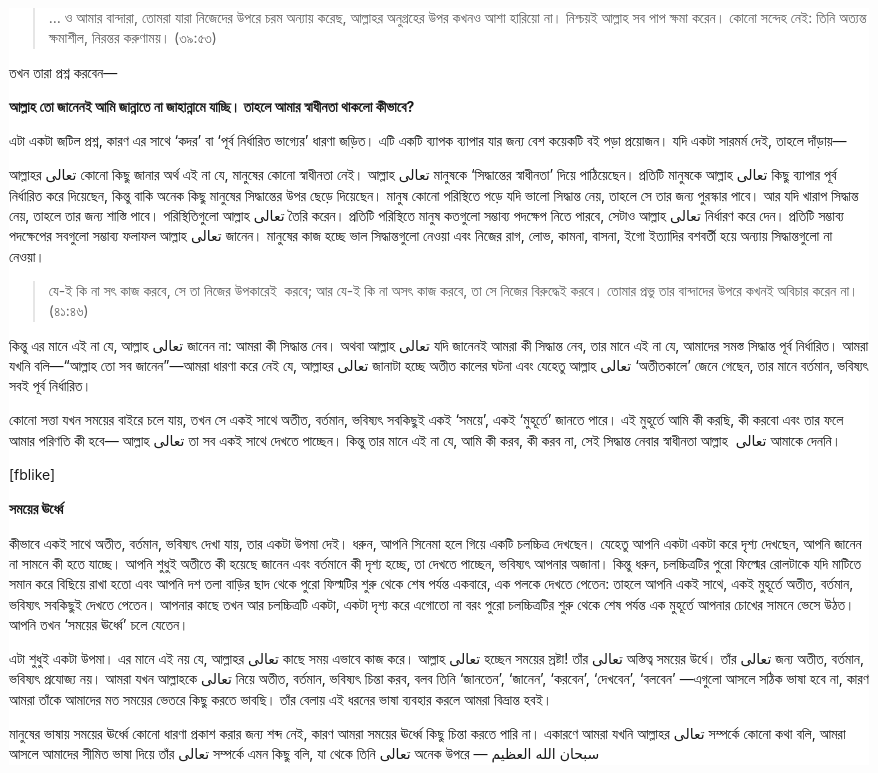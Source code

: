 
<blockquote>… ও আমার বান্দারা, তোমরা যারা নিজেদের উপরে চরম অন্যায় করেছ, আল্লাহর অনুগ্রহের উপর কখনও আশা হারিয়ো না। নিশ্চয়ই আল্লাহ সব পাপ ক্ষমা করেন। কোনো সন্দেহ নেই: তিনি অত্যন্ত ক্ষমাশীল, নিরন্তর করুণাময়। (৩৯:৫৩)</blockquote>


তখন তারা প্রশ্ন করবেন—

**আল্লাহ তো জানেনই আমি জান্নাতে না জাহান্নামে যাচ্ছি। তাহলে আমার স্বাধীনতা থাকলো কীভাবে?**

এটা একটা জটিল প্রশ্ন, কারণ এর সাথে ‘কদর’ বা ‘পূর্ব নির্ধারিত ভাগ্যের’ ধারণা জড়িত। এটি একটি ব্যাপক ব্যাপার যার জন্য বেশ কয়েকটি বই পড়া প্রয়োজন। যদি একটা সারমর্ম দেই, তাহলে দাঁড়ায়—

আল্লাহর تعالى কোনো কিছু জানার অর্থ এই না যে, মানুষের কোনো স্বাধীনতা নেই। আল্লাহ تعالى মানুষকে ‘সিদ্ধান্তের স্বাধীনতা’ দিয়ে পাঠিয়েছেন। প্রতিটি মানুষকে আল্লাহ تعالى কিছু ব্যাপার পূর্ব নির্ধারিত করে দিয়েছেন, কিন্তু বাকি অনেক কিছু মানুষের সিদ্ধান্তের উপর ছেড়ে দিয়েছেন। মানুষ কোনো পরিস্থিতে পড়ে যদি ভালো সিদ্ধান্ত নেয়, তাহলে সে তার জন্য পুরস্কার পাবে। আর যদি খারাপ সিদ্ধান্ত নেয়, তাহলে তার জন্য শাস্তি পাবে। পরিস্থিতিগুলো আল্লাহ تعالى তৈরি করেন। প্রতিটি পরিস্থিতে মানুষ কতগুলো সম্ভাব্য পদক্ষেপ নিতে পারবে, সেটাও আল্লাহ تعالى নির্ধারণ করে দেন। প্রতিটি সম্ভাব্য পদক্ষেপের সবগুলো সম্ভাব্য ফলাফল আল্লাহ تعالى জানেন। মানুষের কাজ হচ্ছে ভাল সিদ্ধান্তগুলো নেওয়া এবং নিজের রাগ, লোভ, কামনা, বাসনা, ইগো ইত্যাদির বশবর্তী হয়ে অন্যায় সিদ্ধান্তগুলো না নেওয়া।


<blockquote>যে-ই কি না সৎ কাজ করবে, সে তা নিজের উপকারেই  করবে; আর যে-ই কি না অসৎ কাজ করবে, তা সে নিজের বিরুদ্ধেই করবে। তোমার প্রভু তার বান্দাদের উপরে কখনই অবিচার করেন না। (৪১:৪৬)</blockquote>


কিন্তু এর মানে এই না যে, আল্লাহ تعالى জানেন না: আমরা কী সিদ্ধান্ত নেব। অথবা আল্লাহ تعالى যদি জানেনই আমরা কী সিদ্ধান্ত নেব, তার মানে এই না যে, আমাদের সমস্ত সিদ্ধান্ত পূর্ব নির্ধারিত। আমরা যখনি বলি—“আল্লাহ তো সব জানেন”—আমরা ধারণা করে নেই যে, আল্লাহর تعالى জানাটা হচ্ছে অতীত কালের ঘটনা এবং যেহেতু আল্লাহ تعالى ‘অতীতকালে’ জেনে গেছেন, তার মানে বর্তমান, ভবিষ্যৎ সবই পূর্ব নির্ধারিত।

কোনো সত্তা যখন সময়ের বাইরে চলে যায়, তখন সে একই সাথে অতীত, বর্তমান, ভবিষ্যৎ সবকিছুই একই ‘সময়ে’, একই ‘মুহূর্তে’ জানতে পারে। এই মুহূর্তে আমি কী করছি, কী করবো এবং তার ফলে আমার পরিণতি কী হবে— আল্লাহ تعالى তা সব একই সাথে দেখতে পাচ্ছেন। কিন্তু তার মানে এই না যে, আমি কী করব, কী করব না, সেই সিদ্ধান্ত নেবার স্বাধীনতা আল্লাহ  تعالى আমাকে দেননি।

[fblike]

**সময়ের ঊর্ধ্বে**

কীভাবে একই সাথে অতীত, বর্তমান, ভবিষ্যৎ দেখা যায়, তার একটা উপমা দেই। ধরুন, আপনি সিনেমা হলে গিয়ে একটি চলচ্চিত্র দেখছেন। যেহেতু আপনি একটা একটা করে দৃশ্য দেখছেন, আপনি জানেন না সামনে কী হতে যাচ্ছে। আপনি শুধুই অতীতে কী হয়েছে জানেন এবং বর্তমানে কী দৃশ্য হচ্ছে, তা দেখতে পাচ্ছেন, ভবিষ্যৎ আপনার অজানা। কিন্তু ধরুন, চলচ্চিত্রটির পুরো ফিল্মের রোলটাকে যদি মাটিতে সমান করে বিছিয়ে রাখা হতো এবং আপনি দশ তলা বাড়ির ছাদ থেকে পুরো ফিল্মটির শুরু থেকে শেষ পর্যন্ত একবারে, এক পলকে দেখতে পেতেন: তাহলে আপনি একই সাথে, একই মুহূর্তে অতীত, বর্তমান, ভবিষ্যৎ সবকিছুই দেখতে পেতেন। আপনার কাছে তখন আর চলচ্চিত্রটি একটা, একটা দৃশ্য করে এগোতো না বরং পুরো চলচ্চিত্রটির শুরু থেকে শেষ পর্যন্ত এক মুহূর্তে আপনার চোখের সামনে ভেসে উঠত। আপনি তখন ‘সময়ের ঊর্ধ্বে’ চলে যেতেন।

এটা শুধুই একটা উপমা। এর মানে এই নয় যে, আল্লাহর تعالى কাছে সময় এভাবে কাজ করে। আল্লাহ تعالى হচ্ছেন সময়ের স্রষ্টা! তাঁর تعالى অস্তিত্ব সময়ের উর্ধে। তাঁর تعالى জন্য অতীত, বর্তমান, ভবিষ্যৎ প্রযোজ্য নয়। আমরা যখন আল্লাহকে تعالى নিয়ে অতীত, বর্তমান, ভবিষ্যৎ চিন্তা করব, বলব তিনি ‘জানতেন’, ‘জানেন’, ‘করবেন’, ‘দেখবেন’, ‘বলবেন’ —এগুলো আসলে সঠিক ভাষা হবে না, কারণ আমরা তাঁকে আমাদের মত সময়ের ভেতরে কিছু করতে ভাবছি। তাঁর বেলায় এই ধরনের ভাষা ব্যবহার করলে আমরা বিভ্রান্ত হবই।

মানুষের ভাষায় সময়ের ঊর্ধ্বে কোনো ধারণা প্রকাশ করার জন্য শব্দ নেই, কারণ আমরা সময়ের ঊর্ধ্বে কিছু চিন্তা করতে পারি না। একারণে আমরা যখনি আল্লাহর تعالى সম্পর্কে কোনো কথা বলি, আমরা আসলে আমাদের সীমিত ভাষা দিয়ে তাঁর تعالى সম্পর্কে এমন কিছু বলি, যা থেকে তিনি تعالى অনেক উপরে — سبحان الله العظيم


[^^২]: ইহুদিরা যেমন মনে করে ইহুদি হলেই স্বর্গে যাবে, খ্রিস্টানরা মনে করে যীশুকে বিশ্বাস করলেই স্বর্গে যাবে, ঠিক একইভাবে অনেক মুসলিম মনে করেন: মুসলিম হলেই জান্নাতে যাওয়া যাবে, কারণ আমরা শেষ নবীর عليه السلام উম্মত —এটি একটি ভুল ধারণা। প্রত্যেক মুসলিমকে তার নিজের কাজের জন্য জবাব দিতে হবে।
[^১]: নওমান আলি খানের সূরা আল-বাকারাহ এর উপর লেকচার এবং বাইয়িনাহ এর কু’রআনের তাফসীর।
[^২]: ম্যাসেজ অফ দা কু’রআন — মুহাম্মাদ আসাদ।
[^৩]: তাফহিমুল কু’রআন — মাওলানা মাওদুদি।
[^৪]: মা’রিফুল কু’রআন — মুফতি শাফি উসমানী।
[^৫]: মুহাম্মাদ মোহার আলি — A Word for Word Meaning of The Quran
[^৬]: সৈয়দ কুতব — In the Shade of the Quran
[^৭]: তাদাব্বুরে কু’রআন - আমিন আহসান ইসলাহি।
[^৮]: তাফসিরে তাওযীহুল কু’রআন — মুফতি তাক্বি উসমানী।
[^৯]: বায়ান আল কু’রআন — ড: ইসরার আহমেদ।
[^১০]: তাফসীর উল কু’রআন — মাওলানা আব্দুল মাজিদ দারিয়াবাদি
[^১১]: কু’রআন তাফসীর — আব্দুর রাহিম আস-সারানবি
[^১২]: আত-তাবারি-এর তাফসীরের অনুবাদ।
[^১৩]: তাফসির ইবন আব্বাস।
[^১৪]: তাফসির আল কুরতুবি।
[^১৫]: তাফসির আল জালালাইন।